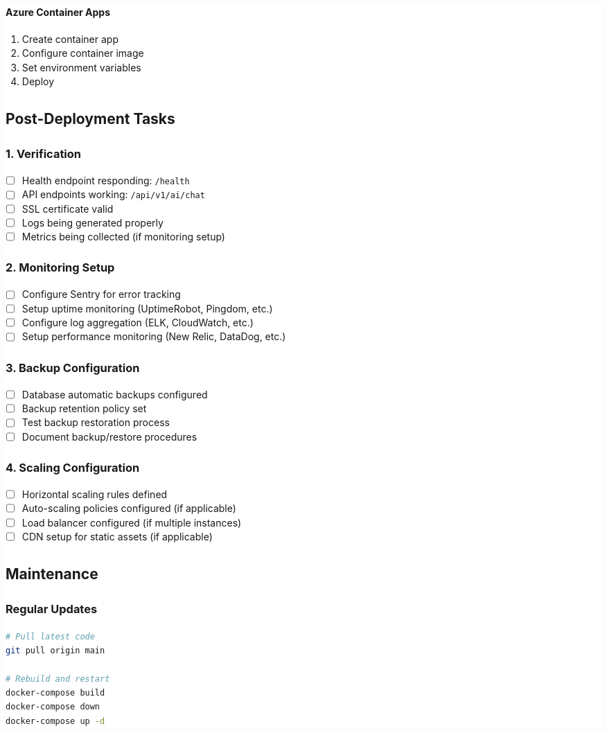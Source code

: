 #### Azure Container Apps
1. Create container app
2. Configure container image
3. Set environment variables
4. Deploy

## Post-Deployment Tasks

### 1. Verification

- [ ] Health endpoint responding: `/health`
- [ ] API endpoints working: `/api/v1/ai/chat`
- [ ] SSL certificate valid
- [ ] Logs being generated properly
- [ ] Metrics being collected (if monitoring setup)

### 2. Monitoring Setup

- [ ] Configure Sentry for error tracking
- [ ] Setup uptime monitoring (UptimeRobot, Pingdom, etc.)
- [ ] Configure log aggregation (ELK, CloudWatch, etc.)
- [ ] Setup performance monitoring (New Relic, DataDog, etc.)

### 3. Backup Configuration

- [ ] Database automatic backups configured
- [ ] Backup retention policy set
- [ ] Test backup restoration process
- [ ] Document backup/restore procedures

### 4. Scaling Configuration

- [ ] Horizontal scaling rules defined
- [ ] Auto-scaling policies configured (if applicable)
- [ ] Load balancer configured (if multiple instances)
- [ ] CDN setup for static assets (if applicable)

## Maintenance

### Regular Updates

```bash
# Pull latest code
git pull origin main

# Rebuild and restart
docker-compose build
docker-compose down
docker-compose up -d
```
